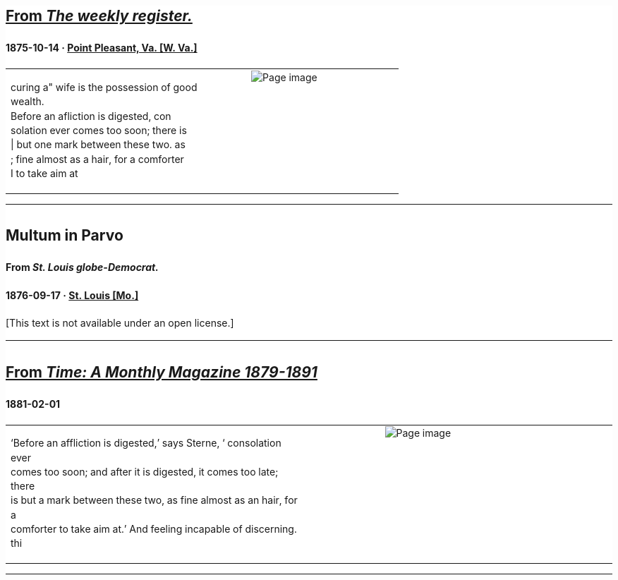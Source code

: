 
## [From _The weekly register._](https://www.loc.gov/resource/sn84026817/1875-10-14/ed-1/?sp=4)

#### 1875-10-14 &middot; [Point Pleasant, Va. [W. Va.]](http://dbpedia.org/resource/Point_Pleasant%2C_West_Virginia)

<table style="width: 100%;"><tr><td style="width: 50%">

  
curing a&quot; wife is the possession of good  
wealth.  
Before an afliction is digested, con­  
solation ever comes too soon; there is  
| but one mark between these two. as  
; fine almost as a hair, for a comforter  
I to take aim at
</td><td style="width: 50%; max-height: 75%; margin: auto; display: block;">
<img alt="Page image" src="https://tile.loc.gov/image-services/iiif/service:ndnp:wvu:batch_wvu_jordan_ver03:data:sn84026817:00202193778:1875101401:0476/pct:46.00256769374416,11.104120792702108,13.445378151260504,4.989776659326832/!600,600/0/default.jpg"/>
</td>
</tr></table>

---

## Multum in Parvo

#### From _St. Louis globe-Democrat._

#### 1876-09-17 &middot; [St. Louis [Mo.]](http://dbpedia.org/resource/St._Louis)

[This text is not available under an open license.]

---

## [From _Time: A Monthly Magazine 1879-1891_](https://archive.org/details/sim_time-a-monthly-magazine_1881-02_4/page/n74/mode/1up?view=theater)

#### 1881-02-01

<table style="width: 100%;"><tr><td style="width: 50%">

  
  
‘Before an affliction is digested,’ says Sterne, ‘ consolation ever  
comes too soon; and after it is digested, it comes too late; there  
is but a mark between these two, as fine almost as an hair, for a  
comforter to take aim at.’ And feeling incapable of discerning. thi
</td><td style="width: 50%; max-height: 75%; margin: auto; display: block;">
<img alt="Page image" src="https://iiif.archive.org/image/iiif/2/sim_time-a-monthly-magazine_1881-02_4%2Fsim_time-a-monthly-magazine_1881-02_4_jp2.zip%2Fsim_time-a-monthly-magazine_1881-02_4_jp2%2Fsim_time-a-monthly-magazine_1881-02_4_0074.jp2/pct:10.909598214285714,30.225134408602152,68.08035714285714,6.384408602150538/600,/0/default.jpg"/>
</td>
</tr></table>

---